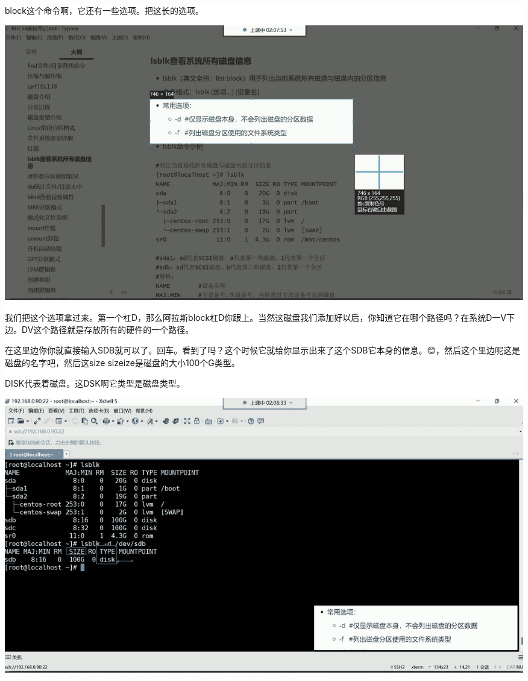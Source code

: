 block这个命令啊，它还有一些选项。把这长的选项。

![](img/b65d030e1970d924c440c6f86a284a8e_55.png)

我们把这个选项拿过来。第一个杠D，那么阿拉斯block杠D你跟上。当然这磁盘我们添加好以后，你知道它在哪个路径吗？在系统D一V下边。DV这个路径就是存放所有的硬件的一个路径。

在这里边你你就直接输入SDB就可以了。回车。看到了吗？这个时候它就给你显示出来了这个SDB它本身的信息。😊，然后这个里边呢这是磁盘的名字吧，然后这size sizeize是磁盘的大小100个G类型。

DISK代表着磁盘。这DSK啊它类型是磁盘类型。

![](img/b65d030e1970d924c440c6f86a284a8e_57.png)
